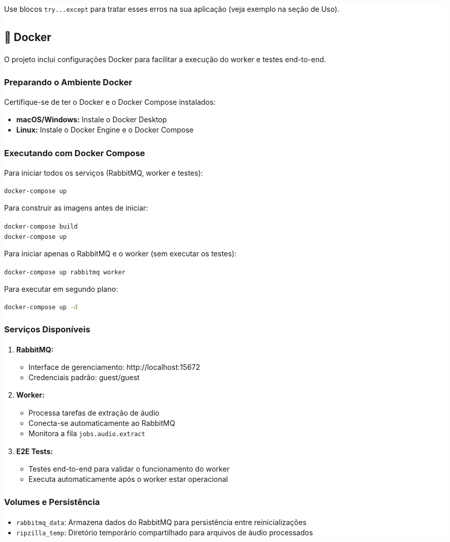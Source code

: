 Use blocos `try...except` para tratar esses erros na sua aplicação (veja exemplo na seção de Uso).

## 🐳 Docker

O projeto inclui configurações Docker para facilitar a execução do worker e testes end-to-end.

### Preparando o Ambiente Docker

Certifique-se de ter o Docker e o Docker Compose instalados:
- **macOS/Windows:** Instale o Docker Desktop
- **Linux:** Instale o Docker Engine e o Docker Compose

### Executando com Docker Compose

Para iniciar todos os serviços (RabbitMQ, worker e testes):

```bash
docker-compose up
```

Para construir as imagens antes de iniciar:

```bash
docker-compose build
docker-compose up
```

Para iniciar apenas o RabbitMQ e o worker (sem executar os testes):

```bash
docker-compose up rabbitmq worker
```

Para executar em segundo plano:

```bash
docker-compose up -d
```

### Serviços Disponíveis

1. **RabbitMQ:**
   - Interface de gerenciamento: http://localhost:15672
   - Credenciais padrão: guest/guest

2. **Worker:**
   - Processa tarefas de extração de áudio
   - Conecta-se automaticamente ao RabbitMQ
   - Monitora a fila `jobs.audio.extract`

3. **E2E Tests:**
   - Testes end-to-end para validar o funcionamento do worker
   - Executa automaticamente após o worker estar operacional

### Volumes e Persistência

- `rabbitmq_data`: Armazena dados do RabbitMQ para persistência entre reinicializações
- `ripzilla_temp`: Diretório temporário compartilhado para arquivos de áudio processados
